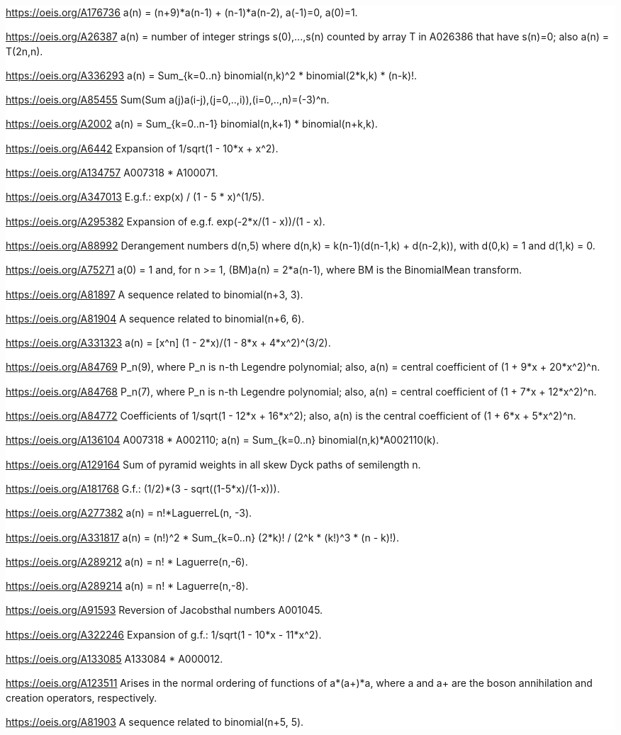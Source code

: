https://oeis.org/A176736 a(n) = (n+9)\*a(n-1) + (n-1)\*a(n-2), a(-1)=0, a(0)=1.

https://oeis.org/A26387 a(n) = number of integer strings s(0),...,s(n) counted by array T in A026386 that have s(n)=0; also a(n) = T(2n,n).

https://oeis.org/A336293 a(n) = Sum_{k=0..n} binomial(n,k)^2 \* binomial(2\*k,k) \* (n-k)!.

https://oeis.org/A85455 Sum(Sum a(j)a(i-j),(j=0,..,i)),(i=0,..,n)=(-3)^n.

https://oeis.org/A2002 a(n) = Sum_{k=0..n-1} binomial(n,k+1) \* binomial(n+k,k).

https://oeis.org/A6442 Expansion of 1/sqrt(1 - 10\*x + x^2).

https://oeis.org/A134757 A007318 \* A100071.

https://oeis.org/A347013 E.g.f.: exp(x) / (1 - 5 \* x)^(1/5).

https://oeis.org/A295382 Expansion of e.g.f. exp(-2\*x/(1 - x))/(1 - x).

https://oeis.org/A88992 Derangement numbers d(n,5) where d(n,k) = k(n-1)(d(n-1,k) + d(n-2,k)), with d(0,k) = 1 and d(1,k) = 0.

https://oeis.org/A75271 a(0) = 1 and, for n >= 1, (BM)a(n) = 2\*a(n-1), where BM is the BinomialMean transform.

https://oeis.org/A81897 A sequence related to binomial(n+3, 3).

https://oeis.org/A81904 A sequence related to binomial(n+6, 6).

https://oeis.org/A331323 a(n) = [x^n] (1 - 2\*x)/(1 - 8\*x + 4\*x^2)^(3/2).

https://oeis.org/A84769 P_n(9), where P_n is n-th Legendre polynomial; also, a(n) = central coefficient of (1 + 9\*x + 20\*x^2)^n.

https://oeis.org/A84768 P_n(7), where P_n is n-th Legendre polynomial; also, a(n) = central coefficient of (1 + 7\*x + 12\*x^2)^n.

https://oeis.org/A84772 Coefficients of 1/sqrt(1 - 12\*x + 16\*x^2); also, a(n) is the central coefficient of (1 + 6\*x + 5\*x^2)^n.

https://oeis.org/A136104 A007318 \* A002110; a(n) = Sum_{k=0..n} binomial(n,k)\*A002110(k).

https://oeis.org/A129164 Sum of pyramid weights in all skew Dyck paths of semilength n.

https://oeis.org/A181768 G.f.: (1/2)\*(3 - sqrt((1-5\*x)/(1-x))).

https://oeis.org/A277382 a(n) = n!\*LaguerreL(n, -3).

https://oeis.org/A331817 a(n) = (n!)^2 \* Sum_{k=0..n} (2\*k)! / (2^k \* (k!)^3 \* (n - k)!).

https://oeis.org/A289212 a(n) = n! \* Laguerre(n,-6).

https://oeis.org/A289214 a(n) = n! \* Laguerre(n,-8).

https://oeis.org/A91593 Reversion of Jacobsthal numbers A001045.

https://oeis.org/A322246 Expansion of g.f.: 1/sqrt(1 - 10\*x - 11\*x^2).

https://oeis.org/A133085 A133084 \* A000012.

https://oeis.org/A123511 Arises in the normal ordering of functions of a\*(a+)\*a, where a and a+ are the boson annihilation and creation operators, respectively.

https://oeis.org/A81903 A sequence related to binomial(n+5, 5).
